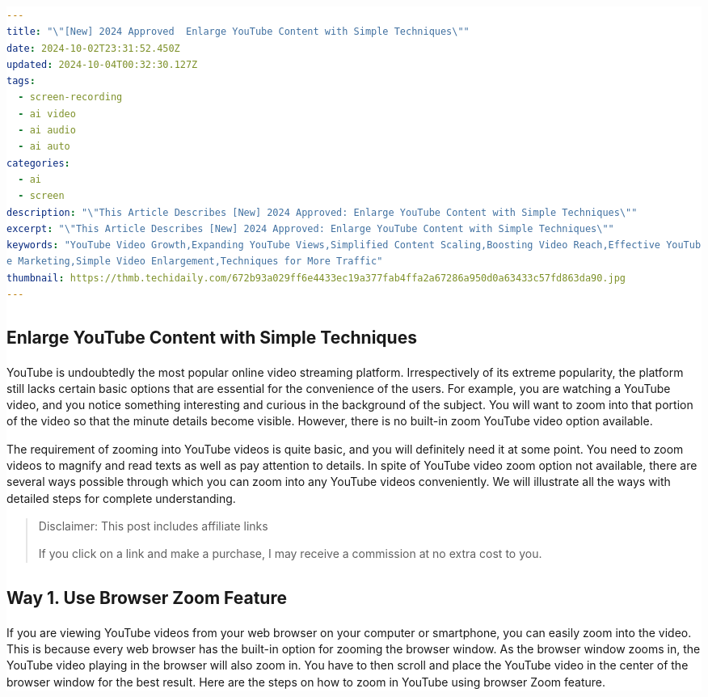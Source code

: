 ```yaml
---
title: "\"[New] 2024 Approved  Enlarge YouTube Content with Simple Techniques\""
date: 2024-10-02T23:31:52.450Z
updated: 2024-10-04T00:32:30.127Z
tags: 
  - screen-recording
  - ai video
  - ai audio
  - ai auto
categories: 
  - ai
  - screen
description: "\"This Article Describes [New] 2024 Approved: Enlarge YouTube Content with Simple Techniques\""
excerpt: "\"This Article Describes [New] 2024 Approved: Enlarge YouTube Content with Simple Techniques\""
keywords: "YouTube Video Growth,Expanding YouTube Views,Simplified Content Scaling,Boosting Video Reach,Effective YouTube Marketing,Simple Video Enlargement,Techniques for More Traffic"
thumbnail: https://thmb.techidaily.com/672b93a029ff6e4433ec19a377fab4ffa2a67286a950d0a63433c57fd863da90.jpg
---
```


## Enlarge YouTube Content with Simple Techniques

YouTube is undoubtedly the most popular online video streaming platform. Irrespectively of its extreme popularity, the platform still lacks certain basic options that are essential for the convenience of the users. For example, you are watching a YouTube video, and you notice something interesting and curious in the background of the subject. You will want to zoom into that portion of the video so that the minute details become visible. However, there is no built-in zoom YouTube video option available.

The requirement of zooming into YouTube videos is quite basic, and you will definitely need it at some point. You need to zoom videos to magnify and read texts as well as pay attention to details. In spite of YouTube video zoom option not available, there are several ways possible through which you can zoom into any YouTube videos conveniently. We will illustrate all the ways with detailed steps for complete understanding.

>  Disclaimer: This post includes affiliate links
>
>  If you click on a link and make a purchase, I may receive a commission at no extra cost to you.
>

## Way 1\. Use Browser Zoom Feature

If you are viewing YouTube videos from your web browser on your computer or smartphone, you can easily zoom into the video. This is because every web browser has the built-in option for zooming the browser window. As the browser window zooms in, the YouTube video playing in the browser will also zoom in. You have to then scroll and place the YouTube video in the center of the browser window for the best result. Here are the steps on how to zoom in YouTube using browser Zoom feature.
